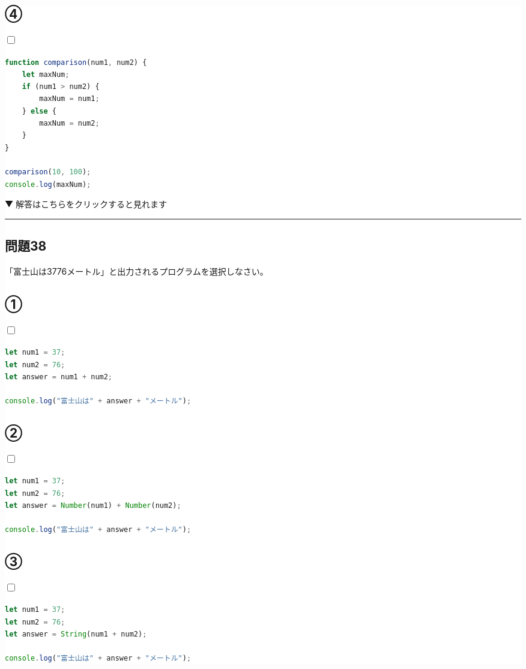<h2>④</h2><input type="checkbox"> 

``` js
function comparison(num1, num2) {
    let maxNum;
    if (num1 > num2) {
        maxNum = num1;
    } else {
        maxNum = num2;
    }
}

comparison(10, 100);
console.log(maxNum);
``` 


 <div onclick="obj=document.getElementById('37').style; obj.display=(obj.display=='none')?'block':'none';">
    <a style="cursor:pointer;">▼ 解答はこちらをクリックすると見れます</a>
    </div>
    <!--// 折り畳み展開ポインタ -->  
    <!-- 折り畳まれ部分 -->
    <div id="37" style="display:none;clear:both;">  
    <!--ここの部分が折りたたまれる＆展開される部分になります。
    自由に記述してください。-->
<h2>③</h2>
</div>
<hr>

<h2><b>問題38</b></h2>
<p>「富士山は3776メートル」と出力されるプログラムを選択しなさい。</p>

<h2>①</h2><input type="checkbox"> 

``` js
let num1 = 37;
let num2 = 76;
let answer = num1 + num2;

console.log("富士山は" + answer + "メートル");
``` 

<h2>②</h2><input type="checkbox"> 

``` js
let num1 = 37;
let num2 = 76;
let answer = Number(num1) + Number(num2);

console.log("富士山は" + answer + "メートル");
``` 

<h2>③</h2><input type="checkbox"> 

``` js
let num1 = 37;
let num2 = 76;
let answer = String(num1 + num2);

console.log("富士山は" + answer + "メートル");
``` 
